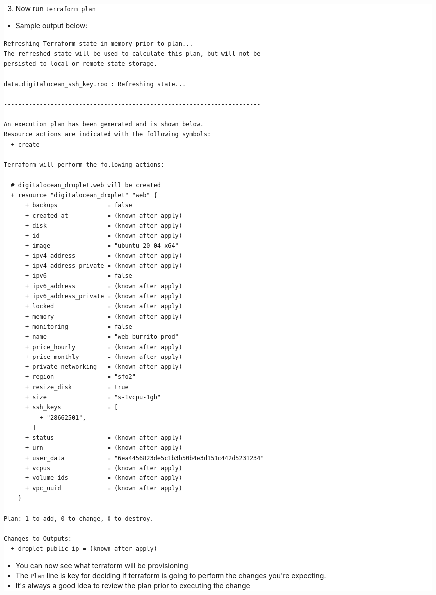 3. Now run `terraform plan`
  - Sample output below: 

```hcl
Refreshing Terraform state in-memory prior to plan...
The refreshed state will be used to calculate this plan, but will not be
persisted to local or remote state storage.

data.digitalocean_ssh_key.root: Refreshing state...

------------------------------------------------------------------------

An execution plan has been generated and is shown below.
Resource actions are indicated with the following symbols:
  + create

Terraform will perform the following actions:

  # digitalocean_droplet.web will be created
  + resource "digitalocean_droplet" "web" {
      + backups              = false
      + created_at           = (known after apply)
      + disk                 = (known after apply)
      + id                   = (known after apply)
      + image                = "ubuntu-20-04-x64"
      + ipv4_address         = (known after apply)
      + ipv4_address_private = (known after apply)
      + ipv6                 = false
      + ipv6_address         = (known after apply)
      + ipv6_address_private = (known after apply)
      + locked               = (known after apply)
      + memory               = (known after apply)
      + monitoring           = false
      + name                 = "web-burrito-prod"
      + price_hourly         = (known after apply)
      + price_monthly        = (known after apply)
      + private_networking   = (known after apply)
      + region               = "sfo2"
      + resize_disk          = true
      + size                 = "s-1vcpu-1gb"
      + ssh_keys             = [
          + "28662501",
        ]
      + status               = (known after apply)
      + urn                  = (known after apply)
      + user_data            = "6ea4456823de5c1b3b50b4e3d151c442d5231234"
      + vcpus                = (known after apply)
      + volume_ids           = (known after apply)
      + vpc_uuid             = (known after apply)
    }

Plan: 1 to add, 0 to change, 0 to destroy.

Changes to Outputs:
  + droplet_public_ip = (known after apply)
```
  - You can now see what terraform will be provisioning
  - The `Plan` line is key for deciding if terraform is going to perform the changes you're expecting.
  - It's always a good idea to review the plan prior to executing the change
